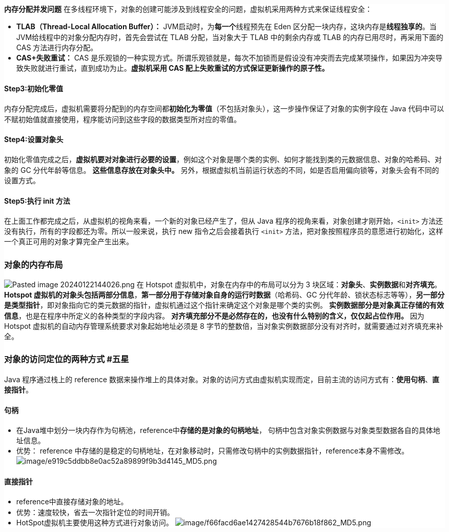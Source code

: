 **内存分配并发问题**
在多线程环境下，对象的创建可能涉及到线程安全的问题，虚拟机采用两种方式来保证线程安全：
- **TLAB（Thread-Local Allocation Buffer）：** JVM启动时，为**每一个**线程预先在 Eden 区分配一块内存，这块内存是**线程独享的**。当JVM给线程中的对象分配内存时，首先会尝试在 TLAB 分配，当对象大于 TLAB 中的剩余内存或 TLAB 的内存已用尽时，再采用下面的CAS 方法进行内存分配。
- **CAS+失败重试：** CAS 是乐观锁的一种实现方式。所谓乐观锁就是，每次不加锁而是假设没有冲突而去完成某项操作，如果因为冲突导致失败就进行重试，直到成功为止。**虚拟机采用 CAS 配上失败重试的方式保证更新操作的原子性。**
#### Step3:初始化零值
内存分配完成后，虚拟机需要将分配到的内存空间都**初始化为零值**（不包括对象头），这一步操作保证了对象的实例字段在 Java 代码中可以不赋初始值就直接使用，程序能访问到这些字段的数据类型所对应的零值。
#### Step4:设置对象头
初始化零值完成之后，**虚拟机要对对象进行必要的设置**，例如这个对象是哪个类的实例、如何才能找到类的元数据信息、对象的哈希码、对象的 GC 分代年龄等信息。 **这些信息存放在对象头中。** 
另外，根据虚拟机当前运行状态的不同，如是否启用偏向锁等，对象头会有不同的设置方式。
#### Step5:执行 init 方法
在上面工作都完成之后，从虚拟机的视角来看，一个新的对象已经产生了，但从 Java 程序的视角来看，对象创建才刚开始，`<init>` 方法还没有执行，所有的字段都还为零。所以一般来说，执行 new 指令之后会接着执行 `<init>` 方法，把对象按照程序员的意愿进行初始化，这样一个真正可用的对象才算完全产生出来。
### 对象的内存布局
![Pasted image 20240122144026.png](/img/user/image/Pasted%20image%2020240122144026.png)
在 Hotspot 虚拟机中，对象在内存中的布局可以分为 3 块区域：**对象头**、**实例数据**和**对齐填充**。
**Hotspot 虚拟机的对象头包括两部分信息**，**第一部分用于存储对象自身的运行时数据**（哈希码、GC 分代年龄、锁状态标志等等），**另一部分是类型指针**，即对象指向它的类元数据的指针，虚拟机通过这个指针来确定这个对象是哪个类的实例。
**实例数据部分是对象真正存储的有效信息**，也是在程序中所定义的各种类型的字段内容。
**对齐填充部分不是必然存在的，也没有什么特别的含义，仅仅起占位作用。** 因为 Hotspot 虚拟机的自动内存管理系统要求对象起始地址必须是 8 字节的整数倍，当对象实例数据部分没有对齐时，就需要通过对齐填充来补全。
### 对象的访问定位的两种方式 #五星
Java 程序通过栈上的 reference 数据来操作堆上的具体对象。对象的访问方式由虚拟机实现而定，目前主流的访问方式有：**使用句柄**、**直接指针**。
#### 句柄
   - 在Java堆中划分一块内存作为句柄池，reference中**存储的是对象的句柄地址**， 句柄中包含对象实例数据与对象类型数据各自的具体地址信息。
   - 优势： reference 中存储的是稳定的句柄地址，在对象移动时，只需修改句柄中的实例数据指针，reference本身不需修改。
![image/e919c5ddbb8e0ac52a89899f9b3d4145_MD5.png](/img/user/image/e919c5ddbb8e0ac52a89899f9b3d4145_MD5.png)
#### 直接指针
- reference中直接存储对象的地址。
- 优势：速度较快，省去一次指针定位的时间开销。
- HotSpot虚拟机主要使用这种方式进行对象访问。
![image/f66facd6ae1427428544b7676b18f862_MD5.png](/img/user/image/f66facd6ae1427428544b7676b18f862_MD5.png)